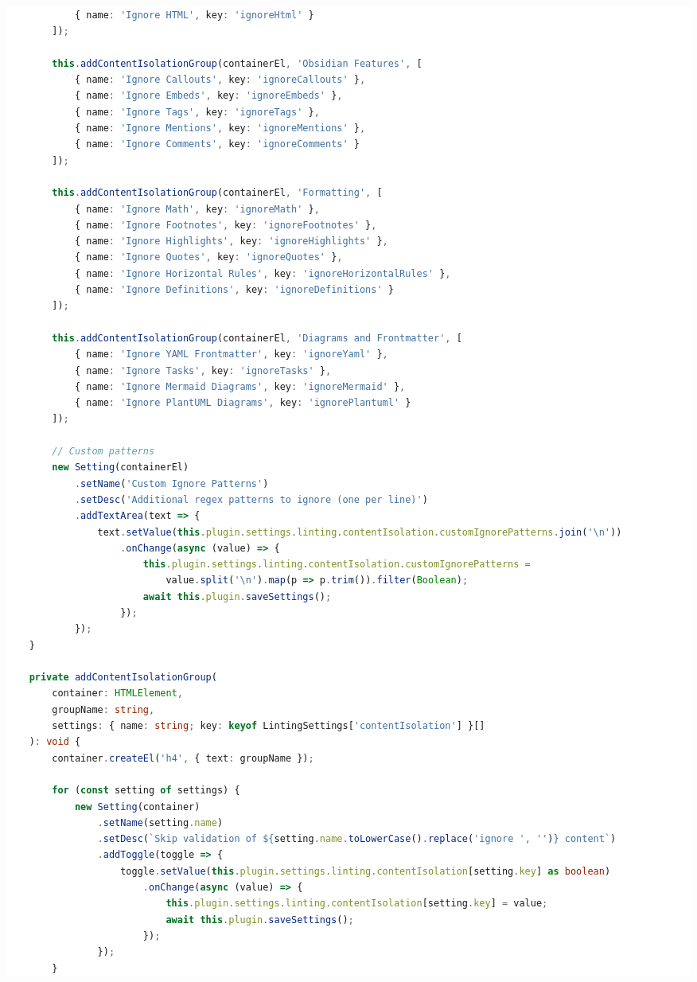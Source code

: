 ```typescript
            { name: 'Ignore HTML', key: 'ignoreHtml' }
        ]);

        this.addContentIsolationGroup(containerEl, 'Obsidian Features', [
            { name: 'Ignore Callouts', key: 'ignoreCallouts' },
            { name: 'Ignore Embeds', key: 'ignoreEmbeds' },
            { name: 'Ignore Tags', key: 'ignoreTags' },
            { name: 'Ignore Mentions', key: 'ignoreMentions' },
            { name: 'Ignore Comments', key: 'ignoreComments' }
        ]);

        this.addContentIsolationGroup(containerEl, 'Formatting', [
            { name: 'Ignore Math', key: 'ignoreMath' },
            { name: 'Ignore Footnotes', key: 'ignoreFootnotes' },
            { name: 'Ignore Highlights', key: 'ignoreHighlights' },
            { name: 'Ignore Quotes', key: 'ignoreQuotes' },
            { name: 'Ignore Horizontal Rules', key: 'ignoreHorizontalRules' },
            { name: 'Ignore Definitions', key: 'ignoreDefinitions' }
        ]);

        this.addContentIsolationGroup(containerEl, 'Diagrams and Frontmatter', [
            { name: 'Ignore YAML Frontmatter', key: 'ignoreYaml' },
            { name: 'Ignore Tasks', key: 'ignoreTasks' },
            { name: 'Ignore Mermaid Diagrams', key: 'ignoreMermaid' },
            { name: 'Ignore PlantUML Diagrams', key: 'ignorePlantuml' }
        ]);

        // Custom patterns
        new Setting(containerEl)
            .setName('Custom Ignore Patterns')
            .setDesc('Additional regex patterns to ignore (one per line)')
            .addTextArea(text => {
                text.setValue(this.plugin.settings.linting.contentIsolation.customIgnorePatterns.join('\n'))
                    .onChange(async (value) => {
                        this.plugin.settings.linting.contentIsolation.customIgnorePatterns = 
                            value.split('\n').map(p => p.trim()).filter(Boolean);
                        await this.plugin.saveSettings();
                    });
            });
    }

    private addContentIsolationGroup(
        container: HTMLElement,
        groupName: string,
        settings: { name: string; key: keyof LintingSettings['contentIsolation'] }[]
    ): void {
        container.createEl('h4', { text: groupName });
        
        for (const setting of settings) {
            new Setting(container)
                .setName(setting.name)
                .setDesc(`Skip validation of ${setting.name.toLowerCase().replace('ignore ', '')} content`)
                .addToggle(toggle => {
                    toggle.setValue(this.plugin.settings.linting.contentIsolation[setting.key] as boolean)
                        .onChange(async (value) => {
                            this.plugin.settings.linting.contentIsolation[setting.key] = value;
                            await this.plugin.saveSettings();
                        });
                });
        }
```